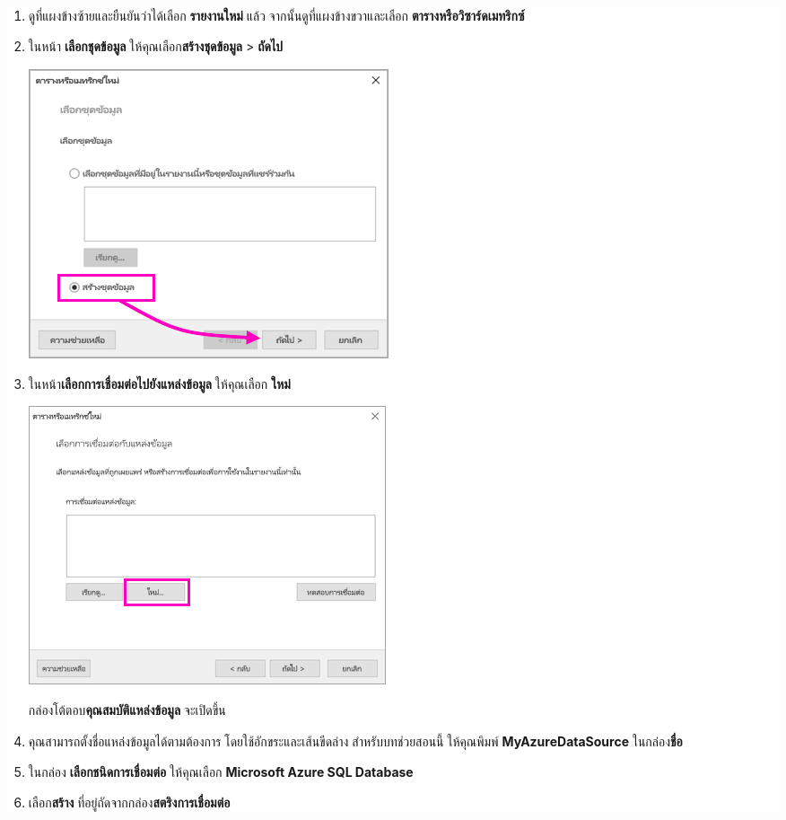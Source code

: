 1.  ดูที่แผงข้างซ้ายและยืนยันว่าได้เลือก **รายงานใหม่** แล้ว จากนั้นดูที่แผงข้างขวาและเลือก **ตารางหรือวิซาร์ดเมทริกซ์**  
  
4.  ในหน้า **เลือกชุดข้อมูล** ให้คุณเลือก**สร้างชุดข้อมูล** > **ถัดไป**  

    ![สร้างชุดข้อมูล](media/paginated-reports-quickstart-aw/power-bi-paginated-create-dataset.png)
  
5.  ในหน้า**เลือกการเชื่อมต่อไปยังแหล่งข้อมูล** ให้คุณเลือก **ใหม่** 

    ![แหล่งข้อมูลใหม่](media/paginated-reports-quickstart-aw/power-bi-paginated-new-data-source-connection.png)
  
     กล่องโต้ตอบ**คุณสมบัติแหล่งข้อมูล** จะเปิดขึ้น  
  
6.  คุณสามารถตั้งชื่อแหล่งข้อมูลได้ตามต้องการ โดยใช้อักขระและเส้นขีดล่าง สำหรับบทช่วยสอนนี้ ให้คุณพิมพ์ **MyAzureDataSource** ในกล่อง**ชื่อ**  
  
7.  ในกล่อง **เลือกชนิดการเชื่อมต่อ** ให้คุณเลือก **Microsoft Azure SQL Database**  
  
8.  เลือก**สร้าง** ที่อยู่ถัดจากกล่อง**สตริงการเชื่อมต่อ** 
